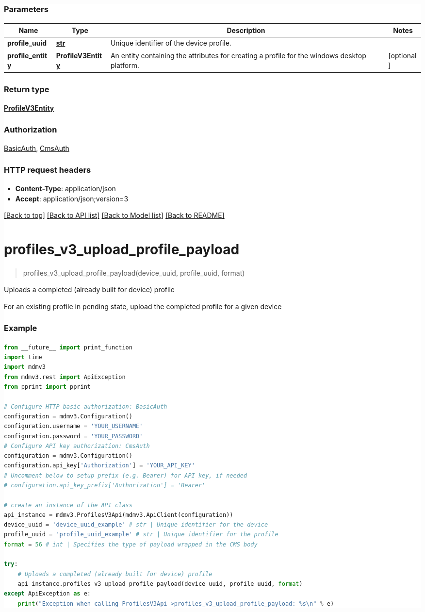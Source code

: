 ### Parameters

Name | Type | Description  | Notes
------------- | ------------- | ------------- | -------------
 **profile_uuid** | [**str**](.md)| Unique identifier of the device profile. | 
 **profile_entity** | [**ProfileV3Entity**](ProfileV3Entity.md)| An entity containing the attributes for creating a profile for the windows desktop platform. | [optional] 

### Return type

[**ProfileV3Entity**](ProfileV3Entity.md)

### Authorization

[BasicAuth](../README.md#BasicAuth), [CmsAuth](../README.md#CmsAuth)

### HTTP request headers

 - **Content-Type**: application/json
 - **Accept**: application/json;version=3

[[Back to top]](#) [[Back to API list]](../README.md#documentation-for-api-endpoints) [[Back to Model list]](../README.md#documentation-for-models) [[Back to README]](../README.md)

# **profiles_v3_upload_profile_payload**
> profiles_v3_upload_profile_payload(device_uuid, profile_uuid, format)

Uploads a completed (already built for device) profile

For an existing profile in pending state, upload the completed profile for a given device

### Example
```python
from __future__ import print_function
import time
import mdmv3
from mdmv3.rest import ApiException
from pprint import pprint

# Configure HTTP basic authorization: BasicAuth
configuration = mdmv3.Configuration()
configuration.username = 'YOUR_USERNAME'
configuration.password = 'YOUR_PASSWORD'
# Configure API key authorization: CmsAuth
configuration = mdmv3.Configuration()
configuration.api_key['Authorization'] = 'YOUR_API_KEY'
# Uncomment below to setup prefix (e.g. Bearer) for API key, if needed
# configuration.api_key_prefix['Authorization'] = 'Bearer'

# create an instance of the API class
api_instance = mdmv3.ProfilesV3Api(mdmv3.ApiClient(configuration))
device_uuid = 'device_uuid_example' # str | Unique identifier for the device
profile_uuid = 'profile_uuid_example' # str | Unique identifier for the profile
format = 56 # int | Specifies the type of payload wrapped in the CMS body

try:
    # Uploads a completed (already built for device) profile
    api_instance.profiles_v3_upload_profile_payload(device_uuid, profile_uuid, format)
except ApiException as e:
    print("Exception when calling ProfilesV3Api->profiles_v3_upload_profile_payload: %s\n" % e)
```
